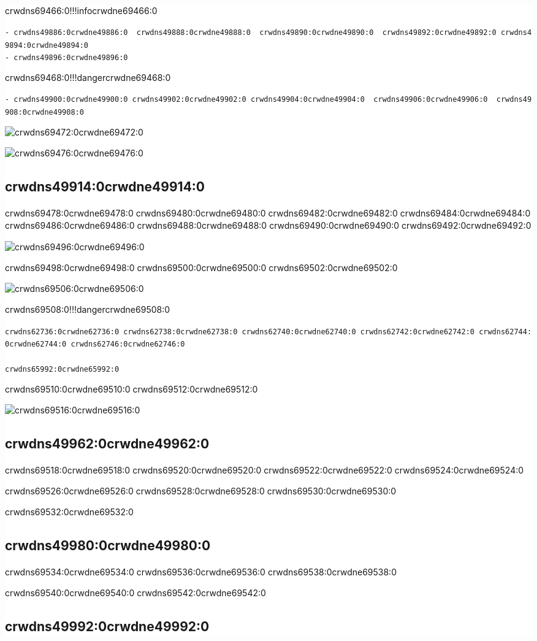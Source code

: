 crwdns69466:0!!!infocrwdne69466:0

    - crwdns49886:0crwdne49886:0  crwdns49888:0crwdne49888:0  crwdns49890:0crwdne49890:0  crwdns49892:0crwdne49892:0 crwdns49894:0crwdne49894:0
    - crwdns49896:0crwdne49896:0

crwdns69468:0!!!dangercrwdne69468:0

    - crwdns49900:0crwdne49900:0 crwdns49902:0crwdne49902:0 crwdns49904:0crwdne49904:0  crwdns49906:0crwdne49906:0  crwdns49908:0crwdne49908:0

![crwdns69472:0crwdne69472:0](crwdns69470:0crwdne69470:0)

![crwdns69476:0crwdne69476:0](crwdns69474:0crwdne69474:0)

## crwdns49914:0crwdne49914:0

crwdns69478:0crwdne69478:0 crwdns69480:0crwdne69480:0  crwdns69482:0crwdne69482:0 crwdns69484:0crwdne69484:0 crwdns69486:0crwdne69486:0 crwdns69488:0crwdne69488:0  crwdns69490:0crwdne69490:0 crwdns69492:0crwdne69492:0

![crwdns69496:0crwdne69496:0](crwdns69494:0crwdne69494:0)

crwdns69498:0crwdne69498:0  crwdns69500:0crwdne69500:0  crwdns69502:0crwdne69502:0

![crwdns69506:0crwdne69506:0](crwdns69504:0crwdne69504:0)

crwdns69508:0!!!dangercrwdne69508:0

    crwdns62736:0crwdne62736:0 crwdns62738:0crwdne62738:0 crwdns62740:0crwdne62740:0 crwdns62742:0crwdne62742:0 crwdns62744:0crwdne62744:0 crwdns62746:0crwdne62746:0
    
    crwdns65992:0crwdne65992:0

crwdns69510:0crwdne69510:0  crwdns69512:0crwdne69512:0

![crwdns69516:0crwdne69516:0](crwdns69514:0crwdne69514:0)

## crwdns49962:0crwdne49962:0

crwdns69518:0crwdne69518:0 crwdns69520:0crwdne69520:0 crwdns69522:0crwdne69522:0 crwdns69524:0crwdne69524:0

crwdns69526:0crwdne69526:0 crwdns69528:0crwdne69528:0 crwdns69530:0crwdne69530:0

crwdns69532:0crwdne69532:0

## crwdns49980:0crwdne49980:0

crwdns69534:0crwdne69534:0  crwdns69536:0crwdne69536:0 crwdns69538:0crwdne69538:0

crwdns69540:0crwdne69540:0  crwdns69542:0crwdne69542:0

## crwdns49992:0crwdne49992:0
